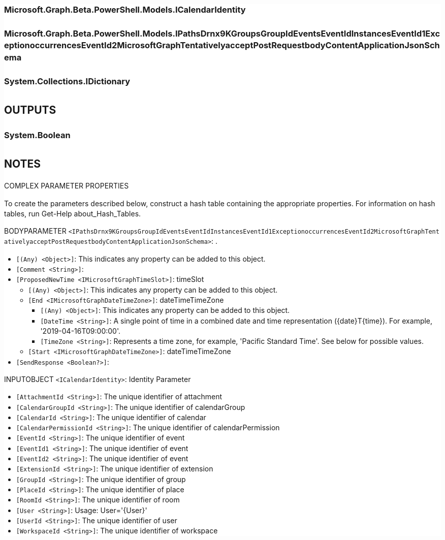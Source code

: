 ### Microsoft.Graph.Beta.PowerShell.Models.ICalendarIdentity
### Microsoft.Graph.Beta.PowerShell.Models.IPathsDrnx9KGroupsGroupIdEventsEventIdInstancesEventId1ExceptionoccurrencesEventId2MicrosoftGraphTentativelyacceptPostRequestbodyContentApplicationJsonSchema
### System.Collections.IDictionary
## OUTPUTS

### System.Boolean
## NOTES
COMPLEX PARAMETER PROPERTIES

To create the parameters described below, construct a hash table containing the appropriate properties.
For information on hash tables, run Get-Help about_Hash_Tables.

BODYPARAMETER `<IPathsDrnx9KGroupsGroupIdEventsEventIdInstancesEventId1ExceptionoccurrencesEventId2MicrosoftGraphTentativelyacceptPostRequestbodyContentApplicationJsonSchema>`: .
  - `[(Any) <Object>]`: This indicates any property can be added to this object.
  - `[Comment <String>]`: 
  - `[ProposedNewTime <IMicrosoftGraphTimeSlot>]`: timeSlot
    - `[(Any) <Object>]`: This indicates any property can be added to this object.
    - `[End <IMicrosoftGraphDateTimeZone>]`: dateTimeTimeZone
      - `[(Any) <Object>]`: This indicates any property can be added to this object.
      - `[DateTime <String>]`: A single point of time in a combined date and time representation ({date}T{time}).
For example, '2019-04-16T09:00:00'.
      - `[TimeZone <String>]`: Represents a time zone, for example, 'Pacific Standard Time'.
See below for possible values.
    - `[Start <IMicrosoftGraphDateTimeZone>]`: dateTimeTimeZone
  - `[SendResponse <Boolean?>]`: 

INPUTOBJECT `<ICalendarIdentity>`: Identity Parameter
  - `[AttachmentId <String>]`: The unique identifier of attachment
  - `[CalendarGroupId <String>]`: The unique identifier of calendarGroup
  - `[CalendarId <String>]`: The unique identifier of calendar
  - `[CalendarPermissionId <String>]`: The unique identifier of calendarPermission
  - `[EventId <String>]`: The unique identifier of event
  - `[EventId1 <String>]`: The unique identifier of event
  - `[EventId2 <String>]`: The unique identifier of event
  - `[ExtensionId <String>]`: The unique identifier of extension
  - `[GroupId <String>]`: The unique identifier of group
  - `[PlaceId <String>]`: The unique identifier of place
  - `[RoomId <String>]`: The unique identifier of room
  - `[User <String>]`: Usage: User='{User}'
  - `[UserId <String>]`: The unique identifier of user
  - `[WorkspaceId <String>]`: The unique identifier of workspace
